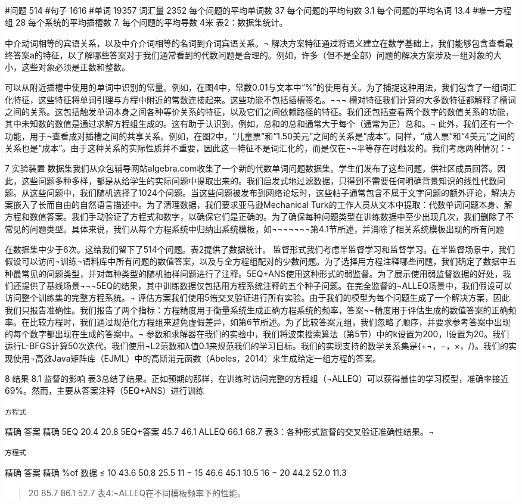 
#问题	514
#句子	1616
#单词	19357
词汇量	2352
每个问题的平均单词数	37
每个问题的平均句数	3.1
每个问题的平均名词	13.4
#唯一方程组	28
每个系统的平均插槽数	7.
每个问题的平均导数	4米
表2：数据集统计。

中介动词相等的宾语关系，以及中介介词相等的名词到介词宾语关系。¬
解决方案特征通过将语义建立在数学基础上，我们能够包含查看最终答案a的特征，以了解哪些答案对于我们通常看到的代数问题是合理的。例如，许多（但不是全部）问题的解决方案涉及一组对象的大小，这些对象必须是正数和整数。
 
可以从附近插槽中使用的单词中识别的常量。例如，在图4中，常数0.01与文本中“%”的使用有关。为了捕捉这种用法，我们包含了一组词汇化特征，这些特征将单词引理与方程中附近的常数连接起来。这些功能不包括插槽签名。¬¬¬
槽对特征我们计算的大多数特征都解释了槽词之间的关系。这包括触发单词本身之间各种等价关系的特征，以及它们之间依赖路径的特征。我们还包括查看两个数字的数值关系的功能，其中未知数的数值是通过求解方程组生成的。这有助于认识到，例如，总和的总和通常大于每个（通常为正）总和。¬
此外，我们还有一个功能，用于¬查看成对插槽之间的共享关系。例如，在图2中，“儿童票”和“1.50美元”之间的关系是“成本”。同样，“成人票”和“4美元”之间的关系也是“成本”。由于这种关系的实际性质并不重要，因此这一特征不是词汇化的，而是仅在¬¬平等存在时触发的。我们考虑两种情况：-
 
7 实验装置
数据集我们从众包辅导网站algebra.com收集了一个新的代数单词问题数据集。学生们发布了这些问题，供社区成员回答。因此，这些问题多种多样，都是从给学生的实际问题中提取出来的。我们启发式地过滤数据，只得到不需要任何明确背景知识的线性代数问题。从这些问题中，我们随机选择了1024个问题。当这些问题被发布到网络论坛时，这些帖子通常包含不属于文字问题的额外评论，解决方案嵌入了长而自由的自然语言描述中。为了清理数据，我们要求亚马逊Mechanical Turk的工作人员从文本中提取：代数单词问题本身、解方程和数值答案。我们手动验证了方程式和数字，以确保它们是正确的。为了确保每种问题类型在训练数据中至少出现几次，我们删除了不常见的问题类型。具体来说，我们从每个方程系统中归纳出系统模板，如¬¬¬¬¬¬¬第4.1节所述，并消除了相关系统模板出现的所有问题


在数据集中少于6次。这给我们留下了514个问题。表2提供了数据统计。
监督形式我们考虑半监督学习和监督学习。在半监督场景中，我们假设可以访问¬训练¬语料库中所有问题的数值答案，以及与全方程组配对的少数问题。为了选择用方程注释哪些问题，我们确定了数据中五种最常见的问题类型，并对每种类型的随机抽样问题进行了注释。5EQ+ANS使用这种形式的弱监督。为了展示使用弱监督数据的好处，我们还提供了基线场景¬¬¬5EQ的结果，其中训练数据仅包括用方程系统注释的五个种子问题。在完全监督的¬ALLEQ场景中，我们假设可以访问整个训练集的完整方程系统。¬
评估方案我们使用5倍交叉验证进行所有实验。由于我们的模型为每个问题生成了一个解决方案，因此我们只报告准确性。我们报告了两个指标：方程精度用于衡量系统生成正确方程系统的频率，答案¬¬精度用于评估生成的数值答案的正确频率。在比较方程时，我们通过规范化方程组来避免虚假差异，如第6节所述。为了比较答案元组，我们忽略了顺序，并要求参考答案中出现的每个数字都出现在生成的答案中。¬
参数和求解器在我们的实验中，我们将波束搜索算法（第5节）中的k设置为200，l设置为20。我们运行L-BFGS计算50次迭代。我们使用¬L2范数和λ值0.1来规范我们的学习目标。我们的实现支持的数学关系集是{+¬，−，×，/}。我们的实现使用¬高效Java矩阵库（EJML）中的高斯消元函数（Abeles，2014）来生成给定一组方程的答案。

8 结果
8.1 监督的影响
表3总结了结果。正如预期的那样，在训练时访问完整的方程组（¬ALLEQ）可以获得最佳的学习模型，准确率接近69%。然而，主要从答案注释（5EQ+ANS）进行训练
 

    方程式
精确	答案
精确
5EQ	20.4	20.8
5EQ+答案	45.7	46.1
ALLEQ	66.1	68.7
表3：各种形式监督的交叉验证准确性结果。¬

    方程式
精确	答案
精确	%of
数据
≤ 10	43.6	50.8	25.5
11 − 15	46.6	45.1	10.5
16 − 20	44.2	52.0	11.3
> 20	85.7	86.1	52.7
表4:¬ALLEQ在不同模板频率下的性能。
